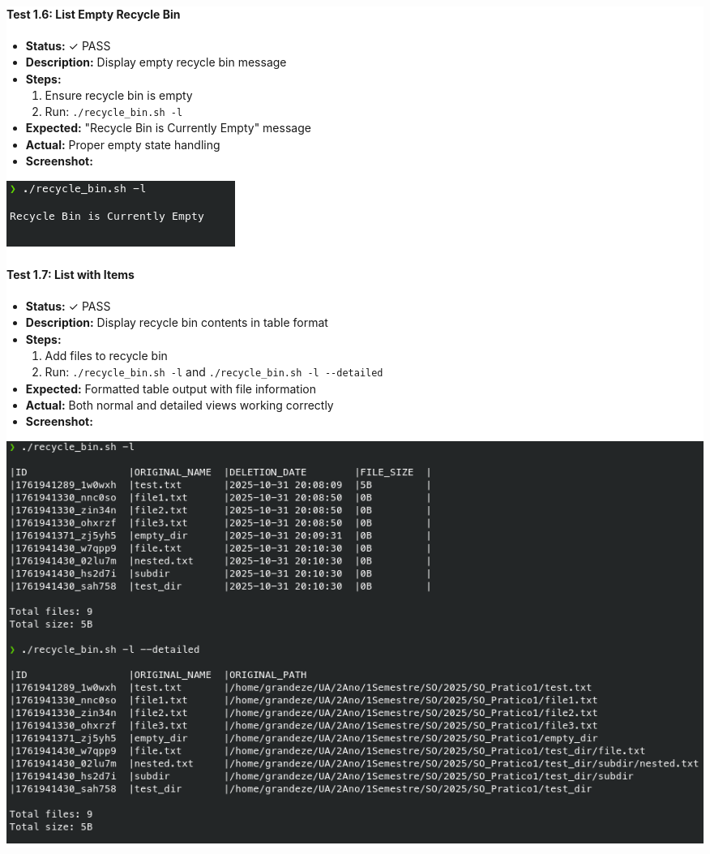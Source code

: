 #### Test 1.6: List Empty Recycle Bin
- **Status:** ✓ PASS
- **Description:** Display empty recycle bin message
- **Steps:**
  1. Ensure recycle bin is empty
  2. Run: `./recycle_bin.sh -l`
- **Expected:** "Recycle Bin is Currently Empty" message
- **Actual:** Proper empty state handling
- **Screenshot:** 

![](screenshots/testing/1_6.png)

#### Test 1.7: List with Items
- **Status:** ✓ PASS
- **Description:** Display recycle bin contents in table format
- **Steps:**
  1. Add files to recycle bin
  2. Run: `./recycle_bin.sh -l` and `./recycle_bin.sh -l --detailed`
- **Expected:** Formatted table output with file information
- **Actual:** Both normal and detailed views working correctly
- **Screenshot:** 

![](screenshots/testing/1_7.png)

